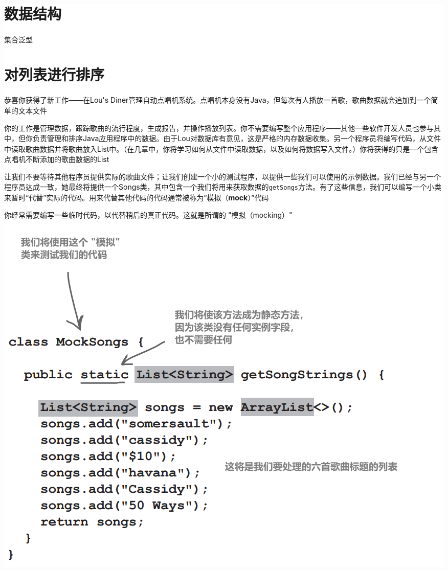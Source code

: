 # 数据结构

集合泛型

# 对列表进行排序

恭喜你获得了新工作——在Lou's Diner管理自动点唱机系统。点唱机本身没有Java，但每次有人播放一首歌，歌曲数据就会追加到一个简单的文本文件

你的工作是管理数据，跟踪歌曲的流行程度，生成报告，并操作播放列表。你不需要编写整个应用程序——其他一些软件开发人员也参与其中，但你负责管理和排序Java应用程序中的数据。由于Lou对数据库有意见，这是严格的内存数据收集。另一个程序员将编写代码，从文件中读取歌曲数据并将歌曲放入List中。（在几章中，你将学习如何从文件中读取数据，以及如何将数据写入文件。）你将获得的只是一个包含点唱机不断添加的歌曲数据的List

让我们不要等待其他程序员提供实际的歌曲文件；让我们创建一个小的测试程序，以提供一些我们可以使用的示例数据。我们已经与另一个程序员达成一致，她最终将提供一个Songs类，其中包含一个我们将用来获取数据的`getSongs`方法。有了这些信息，我们可以编写一个小类来暂时“代替”实际的代码。用来代替其他代码的代码通常被称为“模拟（**mock**）”代码

你经常需要编写一些临时代码，以代替稍后的真正代码。这就是所谓的 "模拟（mocking）"

![229](./javaimg/229.png)
